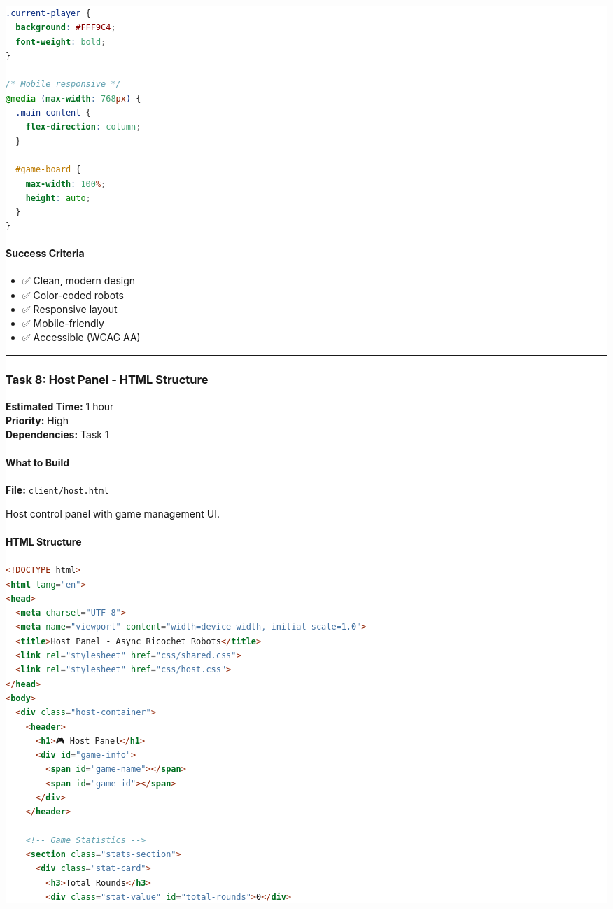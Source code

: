 ```css
.current-player {
  background: #FFF9C4;
  font-weight: bold;
}

/* Mobile responsive */
@media (max-width: 768px) {
  .main-content {
    flex-direction: column;
  }
  
  #game-board {
    max-width: 100%;
    height: auto;
  }
}
```

#### Success Criteria
- ✅ Clean, modern design
- ✅ Color-coded robots
- ✅ Responsive layout
- ✅ Mobile-friendly
- ✅ Accessible (WCAG AA)

---

### Task 8: Host Panel - HTML Structure
**Estimated Time:** 1 hour  
**Priority:** High  
**Dependencies:** Task 1

#### What to Build
**File:** `client/host.html`

Host control panel with game management UI.

#### HTML Structure

```html
<!DOCTYPE html>
<html lang="en">
<head>
  <meta charset="UTF-8">
  <meta name="viewport" content="width=device-width, initial-scale=1.0">
  <title>Host Panel - Async Ricochet Robots</title>
  <link rel="stylesheet" href="css/shared.css">
  <link rel="stylesheet" href="css/host.css">
</head>
<body>
  <div class="host-container">
    <header>
      <h1>🎮 Host Panel</h1>
      <div id="game-info">
        <span id="game-name"></span>
        <span id="game-id"></span>
      </div>
    </header>

    <!-- Game Statistics -->
    <section class="stats-section">
      <div class="stat-card">
        <h3>Total Rounds</h3>
        <div class="stat-value" id="total-rounds">0</div>
```